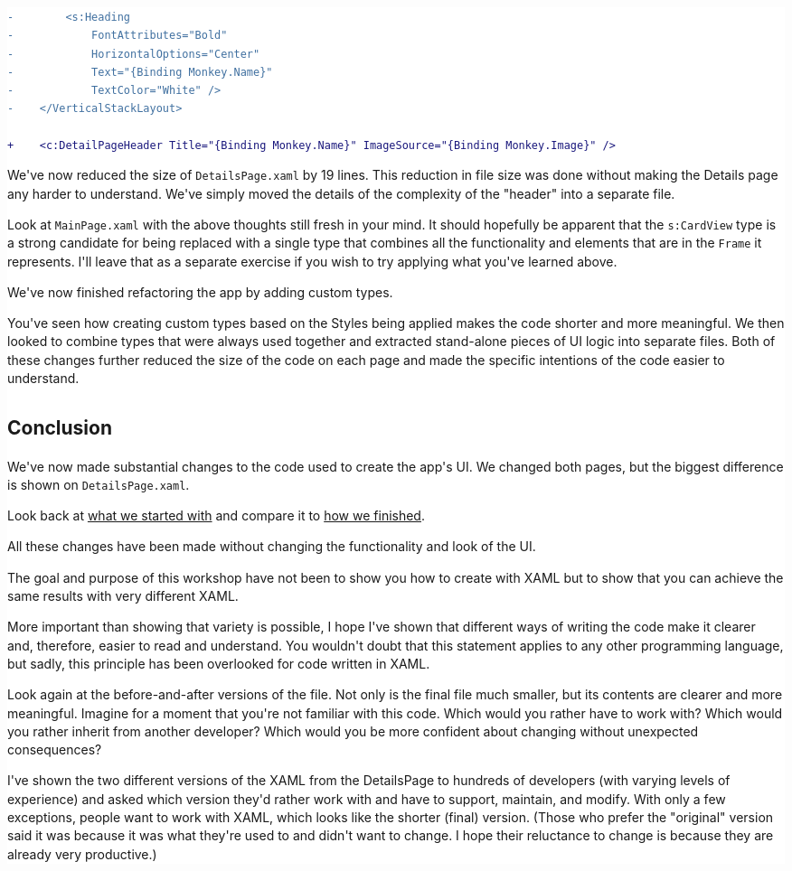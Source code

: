 ```diff
-        <s:Heading
-            FontAttributes="Bold"
-            HorizontalOptions="Center"
-            Text="{Binding Monkey.Name}"
-            TextColor="White" />
-    </VerticalStackLayout>

+    <c:DetailPageHeader Title="{Binding Monkey.Name}" ImageSource="{Binding Monkey.Image}" />
```

We've now reduced the size of `DetailsPage.xaml` by 19 lines. This reduction in file size was done without making the Details page any harder to understand. We've simply moved the details of the complexity of the "header"  into a separate file.

Look at `MainPage.xaml` with the above thoughts still fresh in your mind. It should hopefully be apparent that the `s:CardView` type is a strong candidate for being replaced with a single type that combines all the functionality and elements that are in the `Frame` it represents. I'll leave that as a separate exercise if you wish to try applying what you've learned above.

We've now finished refactoring the app by adding custom types.  

You've seen how creating custom types based on the Styles being applied makes the code shorter and more meaningful. We then looked to combine types that were always used together and extracted stand-alone pieces of UI logic into separate files. Both of these changes further reduced the size of the code on each page and made the specific intentions of the code easier to understand.

## Conclusion

We've now made substantial changes to the code used to create the app's UI. We changed both pages, but the biggest difference is shown on `DetailsPage.xaml`.

Look back at [what we started with](../../../Finish/MonkeyFinder/View/DetailsPage.xaml) and compare it to [how we finished](../Part%205%20-%20Custom%20Types/Finish/MonkeyFinder/View/DetailsPage.xaml).

All these changes have been made without changing the functionality and look of the UI.

The goal and purpose of this workshop have not been to show you how to create with XAML but to show that you can achieve the same results with very different XAML.

More important than showing that variety is possible, I hope I've shown that different ways of writing the code make it clearer and, therefore, easier to read and understand. You wouldn't doubt that this statement applies to any other programming language, but sadly, this principle has been overlooked for code written in XAML.

Look again at the before-and-after versions of the file. Not only is the final file much smaller, but its contents are clearer and more meaningful. Imagine for a moment that you're not familiar with this code. Which would you rather have to work with? Which would you rather inherit from another developer? Which would you be more confident about changing without unexpected consequences?

I've shown the two different versions of the XAML from the DetailsPage to hundreds of developers (with varying levels of experience) and asked which version they'd rather work with and have to support, maintain, and modify. With only a few exceptions, people want to work with XAML, which looks like the shorter (final) version. (Those who prefer the "original" version said it was because it was what they're used to and didn't want to change. I hope their reluctance to change is because they are already very productive.)
